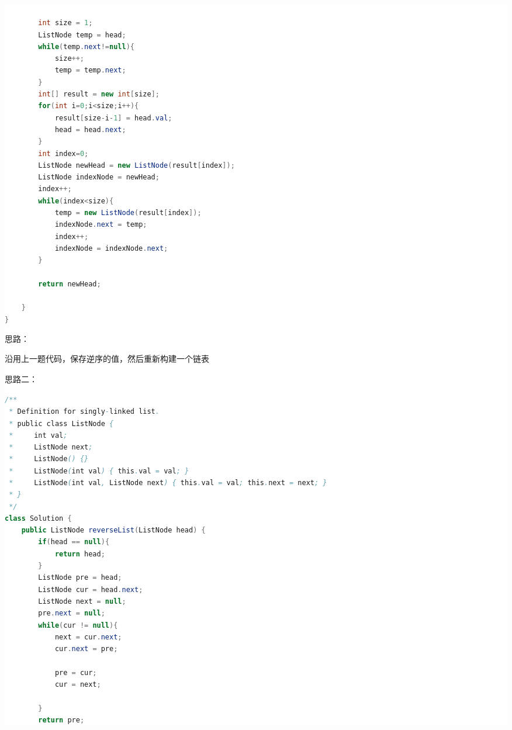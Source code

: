 ```java
        
        int size = 1;
        ListNode temp = head;
        while(temp.next!=null){
            size++;
            temp = temp.next;
        }
        int[] result = new int[size];
        for(int i=0;i<size;i++){
            result[size-i-1] = head.val;
            head = head.next;
        }
        int index=0;
        ListNode newHead = new ListNode(result[index]);
        ListNode indexNode = newHead;
        index++;
        while(index<size){
            temp = new ListNode(result[index]);
            indexNode.next = temp;
            index++;
            indexNode = indexNode.next;
        }
        
        return newHead;

    }
}
```

思路：

沿用上一题代码，保存逆序的值，然后重新构建一个链表



思路二：

```java
/**
 * Definition for singly-linked list.
 * public class ListNode {
 *     int val;
 *     ListNode next;
 *     ListNode() {}
 *     ListNode(int val) { this.val = val; }
 *     ListNode(int val, ListNode next) { this.val = val; this.next = next; }
 * }
 */
class Solution {
    public ListNode reverseList(ListNode head) {
        if(head == null){
            return head;
        }
        ListNode pre = head;
        ListNode cur = head.next;
        ListNode next = null;
        pre.next = null;
        while(cur != null){
            next = cur.next;
            cur.next = pre;

            pre = cur;
            cur = next;

        }
        return pre;
```